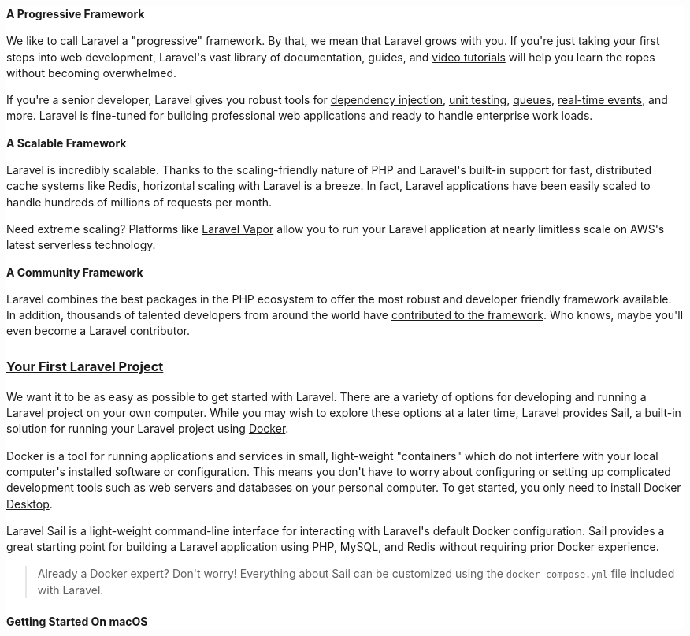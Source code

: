 **A Progressive Framework**

We like to call Laravel a "progressive" framework. By that, we mean that Laravel grows with you. If you're just taking your first steps into web development, Laravel's vast library of documentation, guides, and [video tutorials](https://laracasts.com/) will help you learn the ropes without becoming overwhelmed.

If you're a senior developer, Laravel gives you robust tools for [dependency injection](https://laravel.com/docs/9.x/container), [unit testing](https://laravel.com/docs/9.x/testing), [queues](https://laravel.com/docs/9.x/queues), [real-time events](https://laravel.com/docs/9.x/broadcasting), and more. Laravel is fine-tuned for building professional web applications and ready to handle enterprise work loads.

**A Scalable Framework**

Laravel is incredibly scalable. Thanks to the scaling-friendly nature of PHP and Laravel's built-in support for fast, distributed cache systems like Redis, horizontal scaling with Laravel is a breeze. In fact, Laravel applications have been easily scaled to handle hundreds of millions of requests per month.

Need extreme scaling? Platforms like [Laravel Vapor](https://vapor.laravel.com/) allow you to run your Laravel application at nearly limitless scale on AWS's latest serverless technology.

**A Community Framework**

Laravel combines the best packages in the PHP ecosystem to offer the most robust and developer friendly framework available. In addition, thousands of talented developers from around the world have [contributed to the framework](https://github.com/laravel/framework). Who knows, maybe you'll even become a Laravel contributor.

### [Your First Laravel Project](https://laravel.com/docs/9.x/installation#your-first-laravel-project) <a href="#your-first-laravel-project" id="your-first-laravel-project"></a>

We want it to be as easy as possible to get started with Laravel. There are a variety of options for developing and running a Laravel project on your own computer. While you may wish to explore these options at a later time, Laravel provides [Sail](https://laravel.com/docs/9.x/sail), a built-in solution for running your Laravel project using [Docker](https://www.docker.com/).

Docker is a tool for running applications and services in small, light-weight "containers" which do not interfere with your local computer's installed software or configuration. This means you don't have to worry about configuring or setting up complicated development tools such as web servers and databases on your personal computer. To get started, you only need to install [Docker Desktop](https://www.docker.com/products/docker-desktop).

Laravel Sail is a light-weight command-line interface for interacting with Laravel's default Docker configuration. Sail provides a great starting point for building a Laravel application using PHP, MySQL, and Redis without requiring prior Docker experience.

> Already a Docker expert? Don't worry! Everything about Sail can be customized using the `docker-compose.yml` file included with Laravel.

#### [Getting Started On macOS](https://laravel.com/docs/9.x/installation#getting-started-on-macos) <a href="#getting-started-on-macos" id="getting-started-on-macos"></a>
